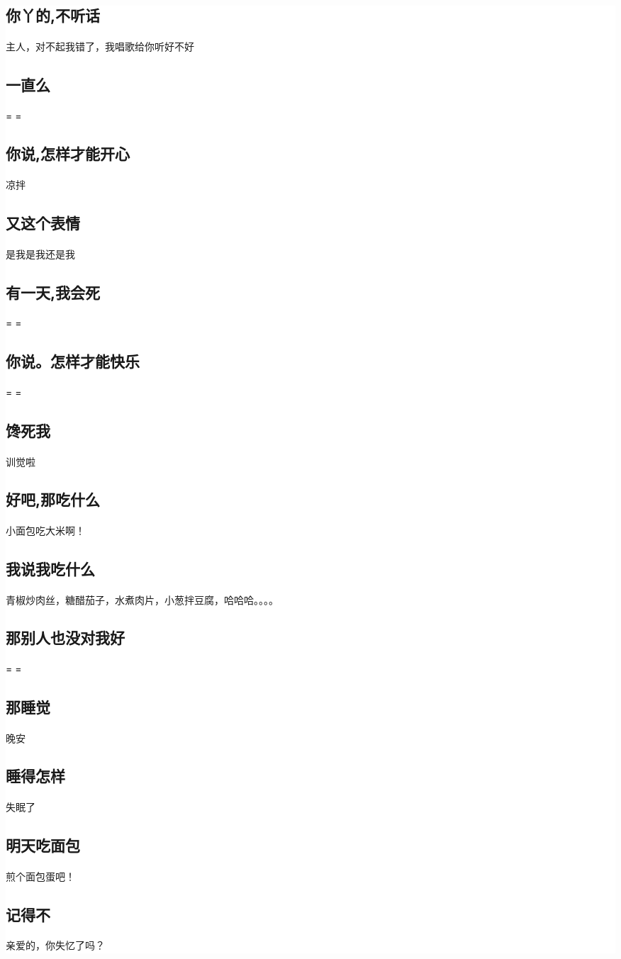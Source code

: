 ## 你丫的,不听话
主人，对不起我错了，我唱歌给你听好不好

## 一直么
= =

## 你说,怎样才能开心
凉拌

## 又这个表情
是我是我还是我

## 有一天,我会死
= =

## 你说。怎样才能快乐
= =

## 馋死我
训觉啦

## 好吧,那吃什么
小面包吃大米啊！

## 我说我吃什么
青椒炒肉丝，糖醋茄子，水煮肉片，小葱拌豆腐，哈哈哈。。。。

## 那别人也没对我好
= =

## 那睡觉
晚安

## 睡得怎样
失眠了

## 明天吃面包
煎个面包蛋吧！

## 记得不
亲爱的，你失忆了吗？
